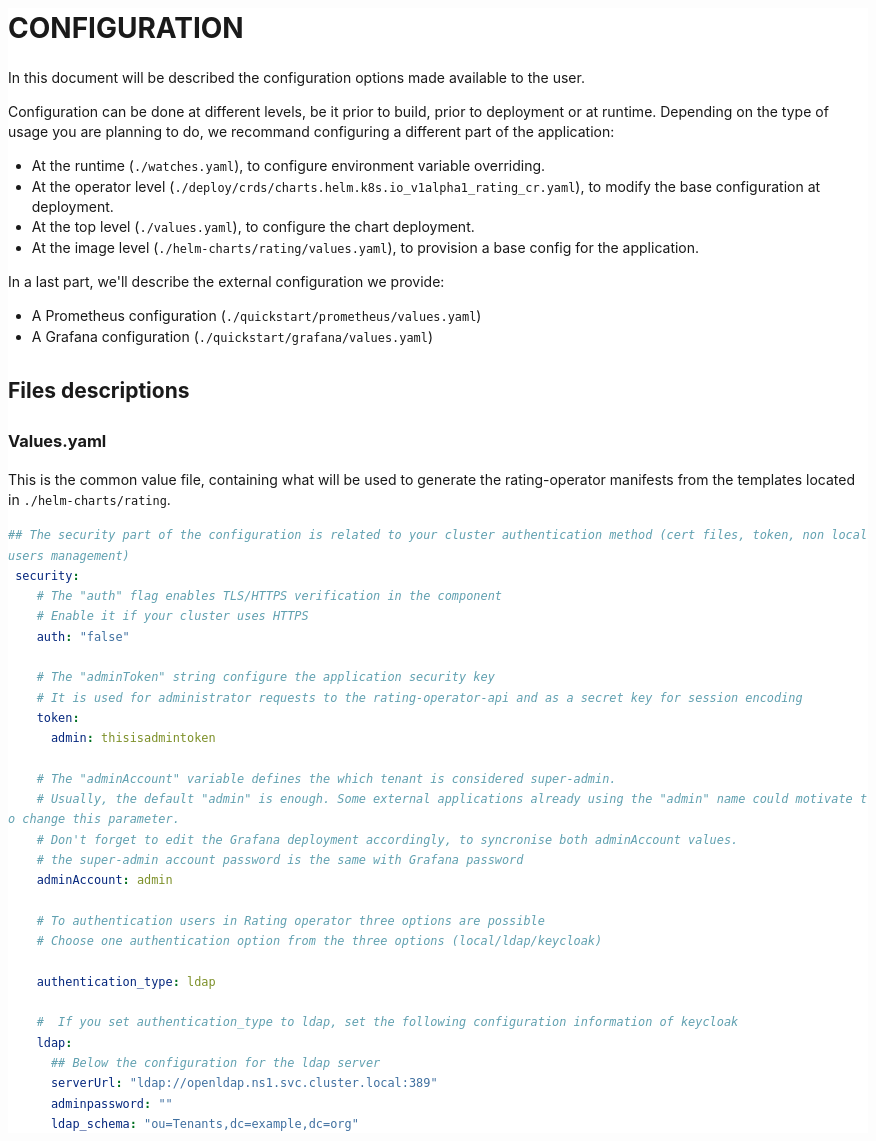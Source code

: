 # **CONFIGURATION**

In this document will be described the configuration options made available to the user.

Configuration can be done at different levels, be it prior to build, prior to deployment or at runtime.
Depending on the type of usage you are planning to do, we recommand configuring a different part of the application:

- At the runtime (`./watches.yaml`), to configure environment variable overriding.
- At the operator level (`./deploy/crds/charts.helm.k8s.io_v1alpha1_rating_cr.yaml`), to modify the base configuration at deployment.
- At the top level (`./values.yaml`), to configure the chart deployment.
- At the image level (`./helm-charts/rating/values.yaml`), to provision a base config for the application.

In a last part, we'll describe the external configuration we provide:

- A Prometheus configuration (`./quickstart/prometheus/values.yaml`)
- A Grafana configuration (`./quickstart/grafana/values.yaml`)

## Files descriptions

### Values.yaml

This is the common value file, containing what will be used to generate the rating-operator manifests from the templates located in `./helm-charts/rating`.

```yml
## The security part of the configuration is related to your cluster authentication method (cert files, token, non local users management)
 security:
    # The "auth" flag enables TLS/HTTPS verification in the component
    # Enable it if your cluster uses HTTPS
    auth: "false"

    # The "adminToken" string configure the application security key
    # It is used for administrator requests to the rating-operator-api and as a secret key for session encoding
    token:
      admin: thisisadmintoken

    # The "adminAccount" variable defines the which tenant is considered super-admin.
    # Usually, the default "admin" is enough. Some external applications already using the "admin" name could motivate to change this parameter.
    # Don't forget to edit the Grafana deployment accordingly, to syncronise both adminAccount values.
    # the super-admin account password is the same with Grafana password 
    adminAccount: admin

    # To authentication users in Rating operator three options are possible
    # Choose one authentication option from the three options (local/ldap/keycloak)

    authentication_type: ldap

    #  If you set authentication_type to ldap, set the following configuration information of keycloak
    ldap:
      ## Below the configuration for the ldap server
      serverUrl: "ldap://openldap.ns1.svc.cluster.local:389"
      adminpassword: ""
      ldap_schema: "ou=Tenants,dc=example,dc=org"

```